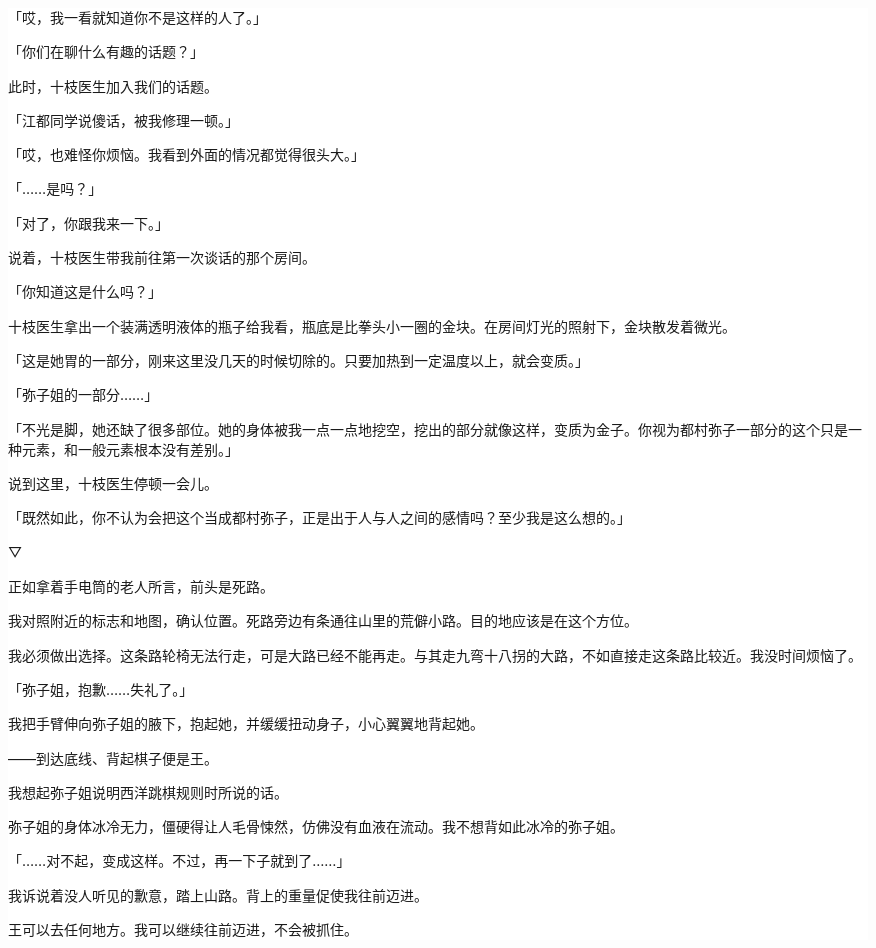 「哎，我一看就知道你不是这样的人了。」

「你们在聊什么有趣的话题？」

此时，十枝医生加入我们的话题。

「江都同学说傻话，被我修理一顿。」

「哎，也难怪你烦恼。我看到外面的情况都觉得很头大。」

「……是吗？」

「对了，你跟我来一下。」

说着，十枝医生带我前往第一次谈话的那个房间。

「你知道这是什么吗？」

十枝医生拿出一个装满透明液体的瓶子给我看，瓶底是比拳头小一圈的金块。在房间灯光的照射下，金块散发着微光。

「这是她胃的一部分，刚来这里没几天的时候切除的。只要加热到一定温度以上，就会变质。」

「弥子姐的一部分……」

「不光是脚，她还缺了很多部位。她的身体被我一点一点地挖空，挖出的部分就像这样，变质为金子。你视为都村弥子一部分的这个只是一种元素，和一般元素根本没有差别。」

说到这里，十枝医生停顿一会儿。

「既然如此，你不认为会把这个当成都村弥子，正是出于人与人之间的感情吗？至少我是这么想的。」

▽

正如拿着手电筒的老人所言，前头是死路。

我对照附近的标志和地图，确认位置。死路旁边有条通往山里的荒僻小路。目的地应该是在这个方位。

我必须做出选择。这条路轮椅无法行走，可是大路已经不能再走。与其走九弯十八拐的大路，不如直接走这条路比较近。我没时间烦恼了。

「弥子姐，抱歉……失礼了。」

我把手臂伸向弥子姐的腋下，抱起她，并缓缓扭动身子，小心翼翼地背起她。

——到达底线、背起棋子便是王。

我想起弥子姐说明西洋跳棋规则时所说的话。

弥子姐的身体冰冷无力，僵硬得让人毛骨悚然，仿佛没有血液在流动。我不想背如此冰冷的弥子姐。

「……对不起，变成这样。不过，再一下子就到了……」

我诉说着没人听见的歉意，踏上山路。背上的重量促使我往前迈进。

王可以去任何地方。我可以继续往前迈进，不会被抓住。

